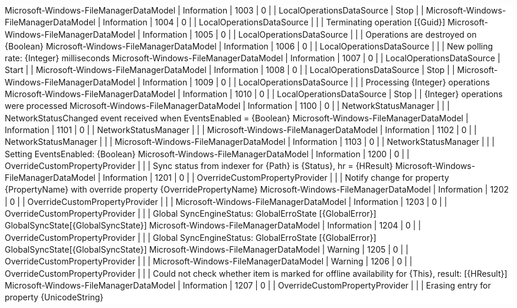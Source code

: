 Microsoft-Windows-FileManagerDataModel  |  Information  |  1003      |  0        |                                                      |  LocalOperationsDataSource                 |  Stop    |                    |
Microsoft-Windows-FileManagerDataModel  |  Information  |  1004      |  0        |                                                      |  LocalOperationsDataSource                 |          |                    |  Terminating operation [{Guid}]
Microsoft-Windows-FileManagerDataModel  |  Information  |  1005      |  0        |                                                      |  LocalOperationsDataSource                 |          |                    |  Operations are destroyed on {Boolean}
Microsoft-Windows-FileManagerDataModel  |  Information  |  1006      |  0        |                                                      |  LocalOperationsDataSource                 |          |                    |  New polling rate: {Integer} milliseconds
Microsoft-Windows-FileManagerDataModel  |  Information  |  1007      |  0        |                                                      |  LocalOperationsDataSource                 |  Start   |                    |
Microsoft-Windows-FileManagerDataModel  |  Information  |  1008      |  0        |                                                      |  LocalOperationsDataSource                 |  Stop    |                    |
Microsoft-Windows-FileManagerDataModel  |  Information  |  1009      |  0        |                                                      |  LocalOperationsDataSource                 |          |                    |  Processing {Integer} operations
Microsoft-Windows-FileManagerDataModel  |  Information  |  1010      |  0        |                                                      |  LocalOperationsDataSource                 |  Stop    |                    |  {Integer} operations were processed
Microsoft-Windows-FileManagerDataModel  |  Information  |  1100      |  0        |                                                      |  NetworkStatusManager                      |          |                    |  NetworkStatusChanged event received when EventsEnabled = {Boolean}
Microsoft-Windows-FileManagerDataModel  |  Information  |  1101      |  0        |                                                      |  NetworkStatusManager                      |          |                    |
Microsoft-Windows-FileManagerDataModel  |  Information  |  1102      |  0        |                                                      |  NetworkStatusManager                      |          |                    |
Microsoft-Windows-FileManagerDataModel  |  Information  |  1103      |  0        |                                                      |  NetworkStatusManager                      |          |                    |  Setting EventsEnabled: {Boolean}
Microsoft-Windows-FileManagerDataModel  |  Information  |  1200      |  0        |                                                      |  OverrideCustomPropertyProvider            |          |                    |  Sync status from indexer for {Path} is {Status}, hr = {HResult}
Microsoft-Windows-FileManagerDataModel  |  Information  |  1201      |  0        |                                                      |  OverrideCustomPropertyProvider            |          |                    |  Notify change for property {PropertyName} with override property {OverridePropertyName}
Microsoft-Windows-FileManagerDataModel  |  Information  |  1202      |  0        |                                                      |  OverrideCustomPropertyProvider            |          |                    |
Microsoft-Windows-FileManagerDataModel  |  Information  |  1203      |  0        |                                                      |  OverrideCustomPropertyProvider            |          |                    |  Global SyncEngineStatus: GlobalErroState [{GlobalError}] GlobalSyncState[{GlobalSyncState}]
Microsoft-Windows-FileManagerDataModel  |  Information  |  1204      |  0        |                                                      |  OverrideCustomPropertyProvider            |          |                    |  Global SyncEngineStatus: GlobalErroState [{GlobalError}] GlobalSyncState[{GlobalSyncState}]
Microsoft-Windows-FileManagerDataModel  |  Warning      |  1205      |  0        |                                                      |  OverrideCustomPropertyProvider            |          |                    |
Microsoft-Windows-FileManagerDataModel  |  Warning      |  1206      |  0        |                                                      |  OverrideCustomPropertyProvider            |          |                    |  Could not check whether item is marked for offline availability for {This}, result: [{HResult}]
Microsoft-Windows-FileManagerDataModel  |  Information  |  1207      |  0        |                                                      |  OverrideCustomPropertyProvider            |          |                    |  Erasing entry for property {UnicodeString}